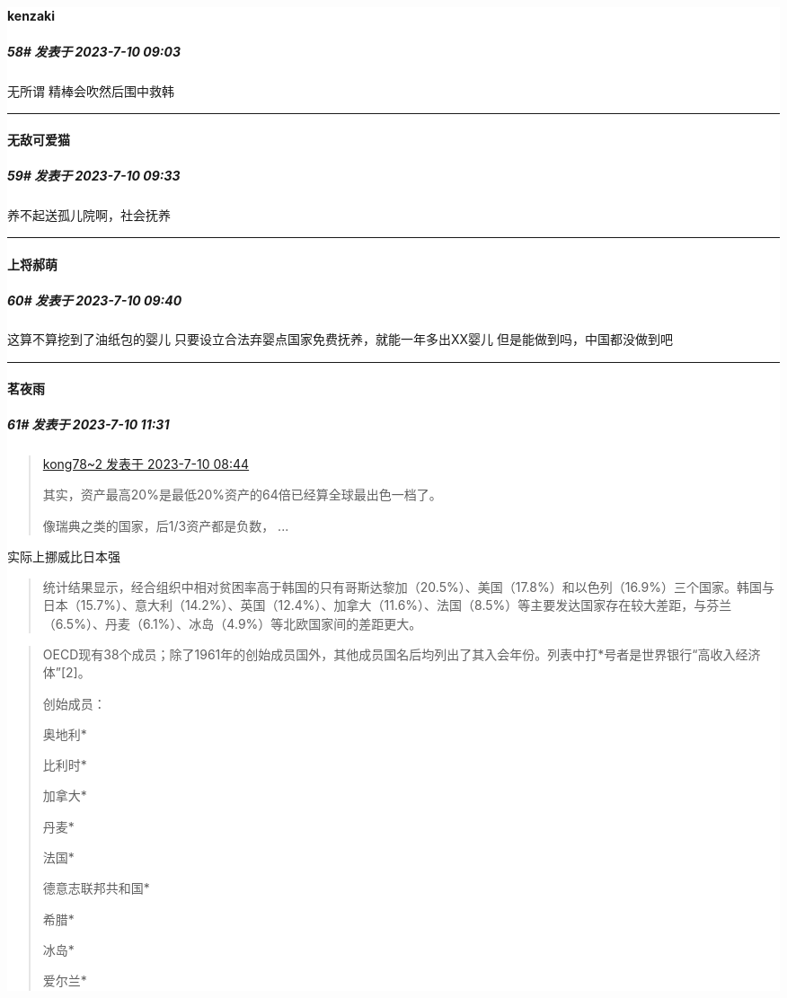 ####  kenzaki  
##### 58#       发表于 2023-7-10 09:03

无所谓 精棒会吹然后围中救韩

*****

####  无敌可爱猫  
##### 59#       发表于 2023-7-10 09:33

养不起送孤儿院啊，社会抚养

*****

####  上将郝萌  
##### 60#       发表于 2023-7-10 09:40

这算不算挖到了油纸包的婴儿
只要设立合法弃婴点国家免费抚养，就能一年多出XX婴儿
但是能做到吗，中国都没做到吧


*****

####  茗夜雨  
##### 61#       发表于 2023-7-10 11:31

<blockquote><a href="httphttps://bbs.saraba1st.com/2b/forum.php?mod=redirect&amp;goto=findpost&amp;pid=61613047&amp;ptid=2143578" target="_blank">kong78~2 发表于 2023-7-10 08:44</a>

其实，资产最高20%是最低20%资产的64倍已经算全球最出色一档了。

像瑞典之类的国家，后1/3资产都是负数， ...</blockquote>
实际上挪威比日本强
 <blockquote>统计结果显示，经合组织中相对贫困率高于韩国的只有哥斯达黎加（20.5%）、美国（17.8%）和以色列（16.9%）三个国家。韩国与日本（15.7%）、意大利（14.2%）、英国（12.4%）、加拿大（11.6%）、法国（8.5%）等主要发达国家存在较大差距，与芬兰（6.5%）、丹麦（6.1%）、冰岛（4.9%）等北欧国家间的差距更大。</blockquote><blockquote>OECD现有38个成员；除了1961年的创始成员国外，其他成员国名后均列出了其入会年份。列表中打*号者是世界银行“高收入经济体”[2]。

创始成员：

 奥地利*

 比利时*

 加拿大*

 丹麦*

 法国*

 德意志联邦共和国*

 希腊*

 冰岛*

 爱尔兰*
